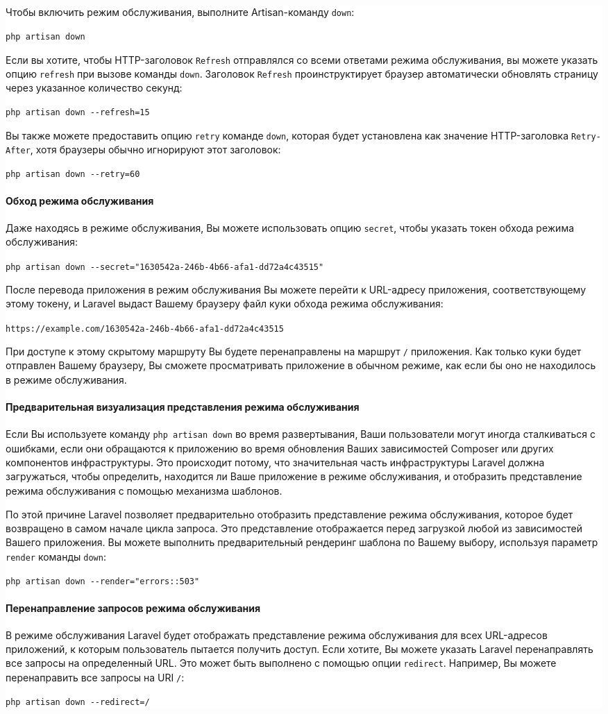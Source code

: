 Чтобы включить режим обслуживания, выполните Artisan-команду `down`:

    php artisan down

Если вы хотите, чтобы HTTP-заголовок `Refresh` отправлялся со всеми ответами режима обслуживания, вы можете указать опцию `refresh` при вызове команды `down`. Заголовок `Refresh` проинструктирует браузер автоматически обновлять страницу через указанное количество секунд:

    php artisan down --refresh=15

Вы также можете предоставить опцию `retry` команде `down`, которая будет установлена как значение HTTP-заголовка `Retry-After`, хотя браузеры обычно игнорируют этот заголовок:

    php artisan down --retry=60

<a name="bypassing-maintenance-mode"></a>
#### Обход режима обслуживания

Даже находясь в режиме обслуживания, Вы можете использовать опцию `secret`, чтобы указать токен обхода режима обслуживания:

    php artisan down --secret="1630542a-246b-4b66-afa1-dd72a4c43515"

После перевода приложения в режим обслуживания Вы можете перейти к URL-адресу приложения, соответствующему этому токену, и Laravel выдаст Вашему браузеру файл куки обхода режима обслуживания:

    https://example.com/1630542a-246b-4b66-afa1-dd72a4c43515

При доступе к этому скрытому маршруту Вы будете перенаправлены на маршрут `/` приложения. Как только куки будет отправлен Вашему браузеру, Вы сможете просматривать приложение в обычном режиме, как если бы оно не находилось в режиме обслуживания.

<a name="pre-rendering-the-maintenance-mode-view"></a>
#### Предварительная визуализация представления режима обслуживания

Если Вы используете команду `php artisan down` во время развертывания, Ваши пользователи могут иногда сталкиваться с ошибками, если они обращаются к приложению во время обновления Ваших зависимостей Composer или других компонентов инфраструктуры. Это происходит потому, что значительная часть инфраструктуры Laravel должна загружаться, чтобы определить, находится ли Ваше приложение в режиме обслуживания, и отобразить представление режима обслуживания с помощью механизма шаблонов.

По этой причине Laravel позволяет предварительно отобразить представление режима обслуживания, которое будет возвращено в самом начале цикла запроса. Это представление отображается перед загрузкой любой из зависимостей Вашего приложения. Вы можете выполнить предварительный рендеринг шаблона по Вашему выбору, используя параметр `render` команды `down`:

    php artisan down --render="errors::503"

<a name="redirecting-maintenance-mode-requests"></a>
#### Перенаправление запросов режима обслуживания

В режиме обслуживания Laravel будет отображать представление режима обслуживания для всех URL-адресов приложений, к которым пользователь пытается получить доступ. Если хотите, Вы можете указать Laravel перенаправлять все запросы на определенный URL. Это может быть выполнено с помощью опции `redirect`. Например, Вы можете перенаправить все запросы на URI `/`:

    php artisan down --redirect=/
